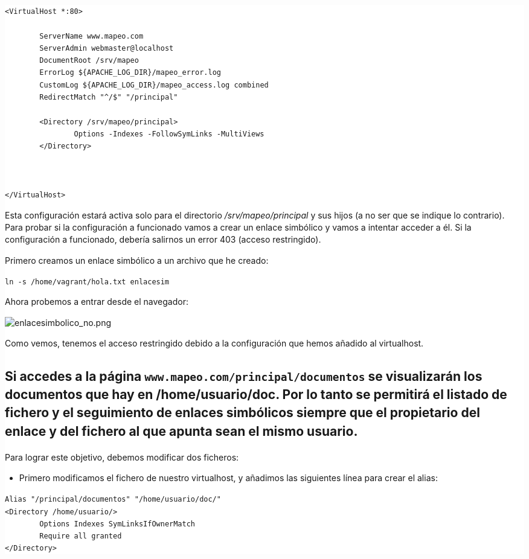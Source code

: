 ```
<VirtualHost *:80>

        ServerName www.mapeo.com
        ServerAdmin webmaster@localhost
        DocumentRoot /srv/mapeo
        ErrorLog ${APACHE_LOG_DIR}/mapeo_error.log
        CustomLog ${APACHE_LOG_DIR}/mapeo_access.log combined
        RedirectMatch "^/$" "/principal"

        <Directory /srv/mapeo/principal>
                Options -Indexes -FollowSymLinks -MultiViews
        </Directory>



</VirtualHost>
```

Esta configuración estará activa solo para el directorio */srv/mapeo/principal* y sus hijos (a no ser que se indique lo contrario). Para probar si la configuración a funcionado vamos a crear un enlace simbólico y vamos a intentar acceder a él. Si la configuración a funcionado, debería salirnos un error 403 (acceso restringido).

Primero creamos un enlace simbólico a un archivo que he creado:

`
ln -s /home/vagrant/hola.txt enlacesim
`

Ahora probemos a entrar desde el navegador:


![enlacesimbolico_no.png](/images/mapearurl/enlacesimbolico_no.png)


Como vemos, tenemos el acceso restringido debido a la configuración que hemos añadido al virtualhost.


## Si accedes a la página `www.mapeo.com/principal/documentos` se visualizarán los documentos que hay en /home/usuario/doc. Por lo tanto se permitirá el listado de fichero y el seguimiento de enlaces simbólicos siempre que el propietario del enlace y del fichero al que apunta sean el mismo usuario.


Para lograr este objetivo, debemos modificar dos ficheros:

* Primero modificamos el fichero de nuestro virtualhost, y añadimos las siguientes línea para crear el alias:

```
Alias "/principal/documentos" "/home/usuario/doc/"
<Directory /home/usuario/>
        Options Indexes SymLinksIfOwnerMatch
        Require all granted
</Directory>
```
